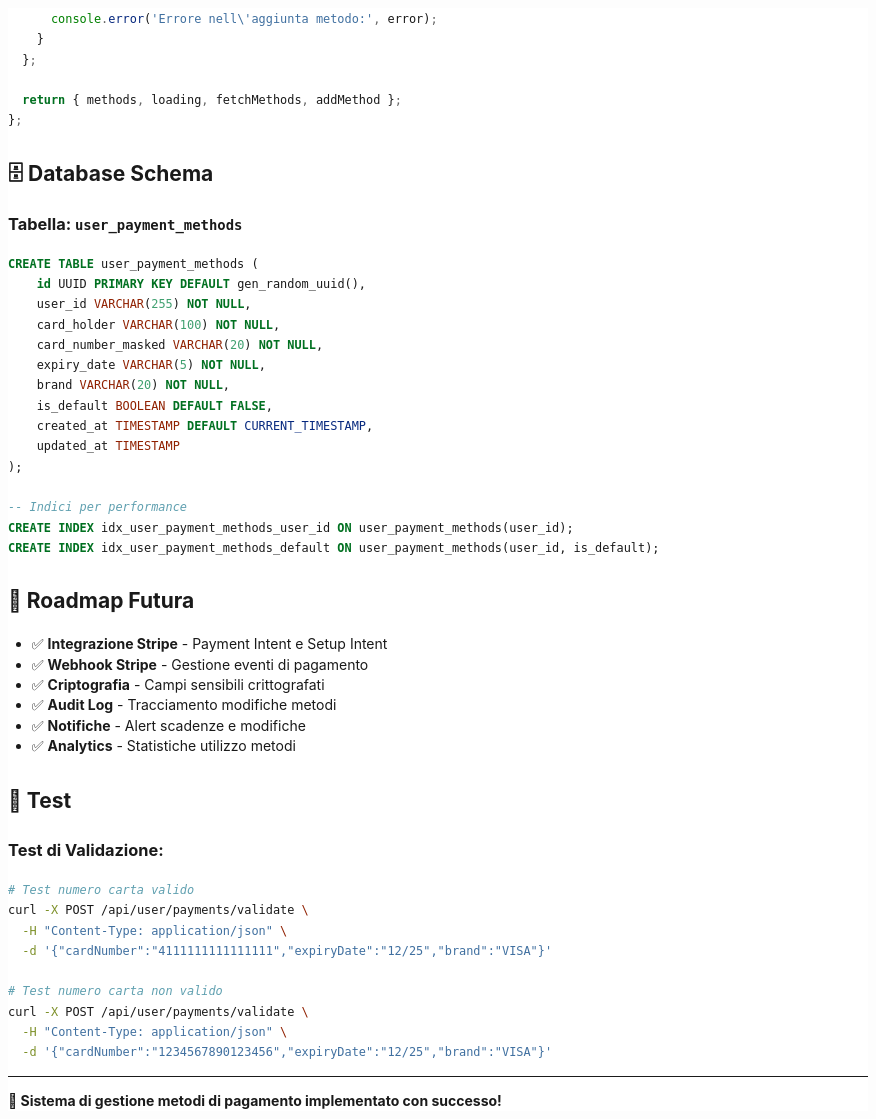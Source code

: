 ```javascript
      console.error('Errore nell\'aggiunta metodo:', error);
    }
  };

  return { methods, loading, fetchMethods, addMethod };
};
```

## 🗄️ Database Schema

### **Tabella: `user_payment_methods`**
```sql
CREATE TABLE user_payment_methods (
    id UUID PRIMARY KEY DEFAULT gen_random_uuid(),
    user_id VARCHAR(255) NOT NULL,
    card_holder VARCHAR(100) NOT NULL,
    card_number_masked VARCHAR(20) NOT NULL,
    expiry_date VARCHAR(5) NOT NULL,
    brand VARCHAR(20) NOT NULL,
    is_default BOOLEAN DEFAULT FALSE,
    created_at TIMESTAMP DEFAULT CURRENT_TIMESTAMP,
    updated_at TIMESTAMP
);

-- Indici per performance
CREATE INDEX idx_user_payment_methods_user_id ON user_payment_methods(user_id);
CREATE INDEX idx_user_payment_methods_default ON user_payment_methods(user_id, is_default);
```

## 🔮 Roadmap Futura

- ✅ **Integrazione Stripe** - Payment Intent e Setup Intent
- ✅ **Webhook Stripe** - Gestione eventi di pagamento
- ✅ **Criptografia** - Campi sensibili crittografati
- ✅ **Audit Log** - Tracciamento modifiche metodi
- ✅ **Notifiche** - Alert scadenze e modifiche
- ✅ **Analytics** - Statistiche utilizzo metodi

## 🧪 Test

### **Test di Validazione:**
```bash
# Test numero carta valido
curl -X POST /api/user/payments/validate \
  -H "Content-Type: application/json" \
  -d '{"cardNumber":"4111111111111111","expiryDate":"12/25","brand":"VISA"}'

# Test numero carta non valido
curl -X POST /api/user/payments/validate \
  -H "Content-Type: application/json" \
  -d '{"cardNumber":"1234567890123456","expiryDate":"12/25","brand":"VISA"}'
```

---

**🎉 Sistema di gestione metodi di pagamento implementato con successo!**
